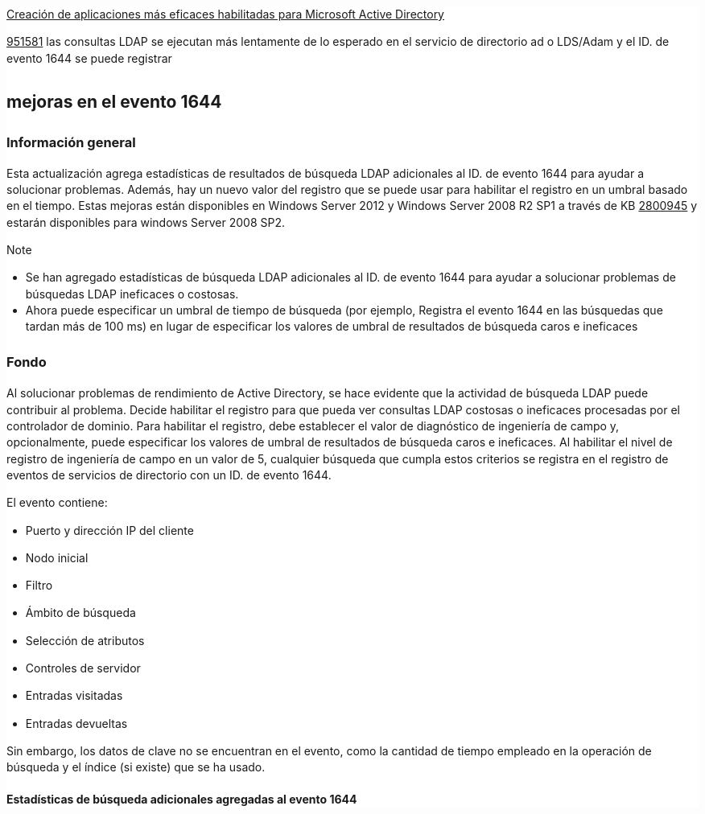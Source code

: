 [Creación de aplicaciones más eficaces habilitadas para Microsoft Active Directory](https://msdn.microsoft.com/library/ms808539.aspx)  
  
[951581](https://support.microsoft.com/kb/951581) las consultas LDAP se ejecutan más lentamente de lo esperado en el servicio de directorio ad o LDS/Adam y el ID. de evento 1644 se puede registrar  
  
## <a name="1644-event-improvements"></a><a name="BKMK_1644"></a>mejoras en el evento 1644  
  
### <a name="overview"></a>Información general  
Esta actualización agrega estadísticas de resultados de búsqueda LDAP adicionales al ID. de evento 1644 para ayudar a solucionar problemas.  Además, hay un nuevo valor del registro que se puede usar para habilitar el registro en un umbral basado en el tiempo.  Estas mejoras están disponibles en Windows Server 2012 y Windows Server 2008 R2 SP1 a través de KB [2800945](https://support.microsoft.com/kb/2800945) y estarán disponibles para windows Server 2008 SP2.  
  
> [!NOTE]  
> -   Se han agregado estadísticas de búsqueda LDAP adicionales al ID. de evento 1644 para ayudar a solucionar problemas de búsquedas LDAP ineficaces o costosas.  
> -   Ahora puede especificar un umbral de tiempo de búsqueda (por ejemplo, Registra el evento 1644 en las búsquedas que tardan más de 100 ms) en lugar de especificar los valores de umbral de resultados de búsqueda caros e ineficaces  
  
### <a name="background"></a>Fondo  
Al solucionar problemas de rendimiento de Active Directory, se hace evidente que la actividad de búsqueda LDAP puede contribuir al problema.  Decide habilitar el registro para que pueda ver consultas LDAP costosas o ineficaces procesadas por el controlador de dominio.  Para habilitar el registro, debe establecer el valor de diagnóstico de ingeniería de campo y, opcionalmente, puede especificar los valores de umbral de resultados de búsqueda caros e ineficaces.  Al habilitar el nivel de registro de ingeniería de campo en un valor de 5, cualquier búsqueda que cumpla estos criterios se registra en el registro de eventos de servicios de directorio con un ID. de evento 1644.  
  
El evento contiene:  
  
-   Puerto y dirección IP del cliente  
  
-   Nodo inicial  
  
-   Filtro  
  
-   Ámbito de búsqueda  
  
-   Selección de atributos  
  
-   Controles de servidor  
  
-   Entradas visitadas  
  
-   Entradas devueltas  
  
Sin embargo, los datos de clave no se encuentran en el evento, como la cantidad de tiempo empleado en la operación de búsqueda y el índice (si existe) que se ha usado.  
  
#### <a name="additional-search-statistics-added-to-event-1644"></a>Estadísticas de búsqueda adicionales agregadas al evento 1644  
  